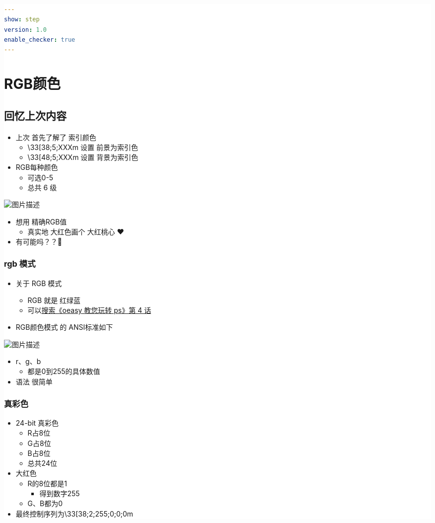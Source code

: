 ```yaml
---
show: step
version: 1.0
enable_checker: true
---
```


# RGB颜色

## 回忆上次内容

- 上次 首先了解了 索引颜色
	- \33[38;5;XXXm  设置 前景为索引色
	- \33[48;5;XXXm  设置 背景为索引色
- RGB每种颜色 
	- 可选0-5 
	- 总共 6 级

![图片描述](https://doc.shiyanlou.com/courses/uid1190679-20210225-1614231791978)

- 想用 精确RGB值
	- 真实地 大红色画个 大红桃心 ♥️
- 有可能吗？？🤔

### rgb 模式

- 关于 RGB 模式
	- RGB 就是 红绿蓝 
	- 可以[搜索《oeasy 教您玩转 ps》第 4 话](https://www.bilibili.com/video/BV1zs411o7o1?p=4)

- RGB颜色模式 的 ANSI标准如下

![图片描述](https://doc.shiyanlou.com/courses/uid1190679-20210225-1614231394719)

- r、g、b
	- 都是0到255的具体数值
- 语法 很简单

### 真彩色

- 24-bit 真彩色
	- R占8位
	- G占8位
	- B占8位
	- 总共24位
- 大红色
	- R的8位都是1	
		- 得到数字255
	- G、B都为0
- 最终控制序列为\33[38;2;255;0;0;0m
